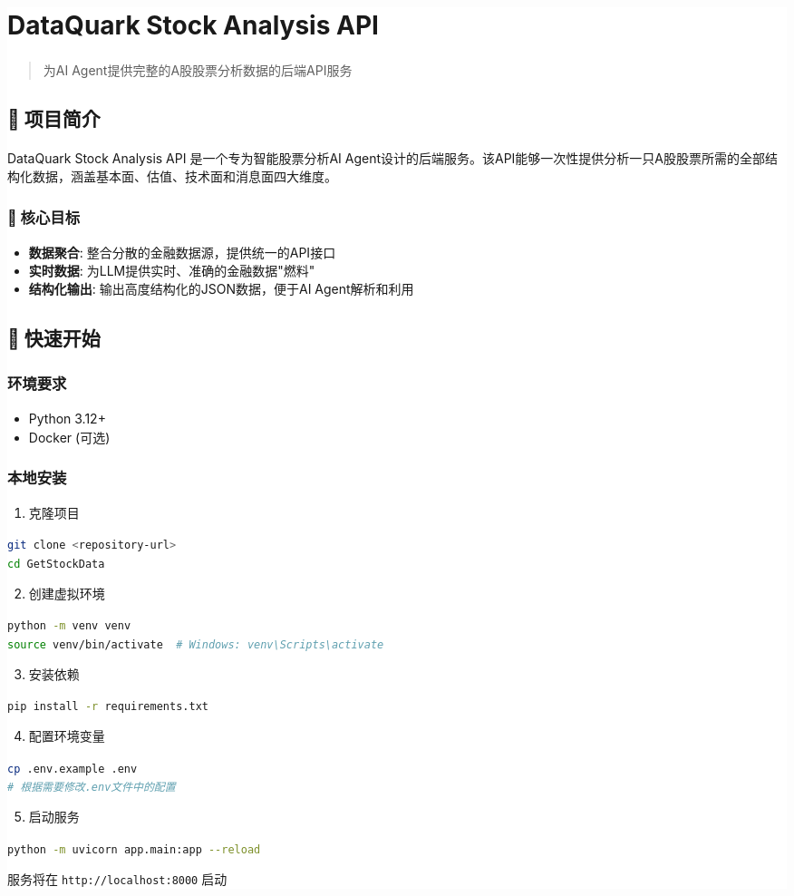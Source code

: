 # DataQuark Stock Analysis API

> 为AI Agent提供完整的A股股票分析数据的后端API服务

## 📖 项目简介

DataQuark Stock Analysis API 是一个专为智能股票分析AI Agent设计的后端服务。该API能够一次性提供分析一只A股股票所需的全部结构化数据，涵盖基本面、估值、技术面和消息面四大维度。

### 🎯 核心目标

- **数据聚合**: 整合分散的金融数据源，提供统一的API接口
- **实时数据**: 为LLM提供实时、准确的金融数据"燃料"
- **结构化输出**: 输出高度结构化的JSON数据，便于AI Agent解析和利用

## 🚀 快速开始

### 环境要求

- Python 3.12+
- Docker (可选)

### 本地安装

1. 克隆项目
```bash
git clone <repository-url>
cd GetStockData
```

2. 创建虚拟环境
```bash
python -m venv venv
source venv/bin/activate  # Windows: venv\Scripts\activate
```

3. 安装依赖
```bash
pip install -r requirements.txt
```

4. 配置环境变量
```bash
cp .env.example .env
# 根据需要修改.env文件中的配置
```

5. 启动服务
```bash
python -m uvicorn app.main:app --reload
```

服务将在 `http://localhost:8000` 启动
